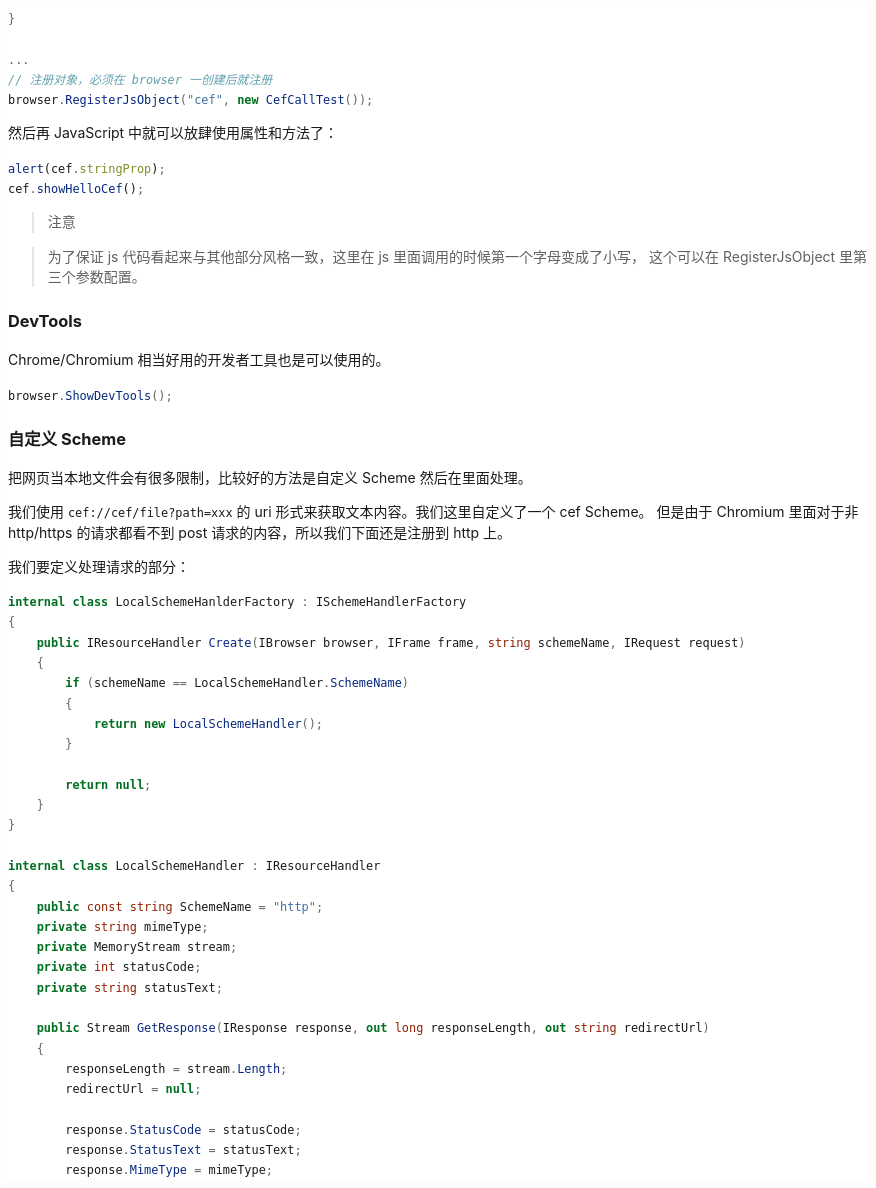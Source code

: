 ```csharp
}

...
// 注册对象，必须在 browser 一创建后就注册
browser.RegisterJsObject("cef", new CefCallTest());
```

然后再 JavaScript 中就可以放肆使用属性和方法了：

```javascript
alert(cef.stringProp);
cef.showHelloCef();
```

> 注意

> 为了保证 js 代码看起来与其他部分风格一致，这里在 js 里面调用的时候第一个字母变成了小写，
这个可以在 RegisterJsObject 里第三个参数配置。

### DevTools

Chrome/Chromium 相当好用的开发者工具也是可以使用的。

```csharp
browser.ShowDevTools();
```

### 自定义 Scheme

把网页当本地文件会有很多限制，比较好的方法是自定义 Scheme 然后在里面处理。

我们使用 `cef://cef/file?path=xxx` 的 uri 形式来获取文本内容。我们这里自定义了一个 cef Scheme。
但是由于 Chromium 里面对于非 http/https 的请求都看不到 post 请求的内容，所以我们下面还是注册到 http
上。

我们要定义处理请求的部分：

```csharp
internal class LocalSchemeHanlderFactory : ISchemeHandlerFactory
{
    public IResourceHandler Create(IBrowser browser, IFrame frame, string schemeName, IRequest request)
    {
        if (schemeName == LocalSchemeHandler.SchemeName)
        {
            return new LocalSchemeHandler();
        }

        return null;
    }
}

internal class LocalSchemeHandler : IResourceHandler
{
    public const string SchemeName = "http";
    private string mimeType;
    private MemoryStream stream;
    private int statusCode;
    private string statusText;

    public Stream GetResponse(IResponse response, out long responseLength, out string redirectUrl)
    {
        responseLength = stream.Length;
        redirectUrl = null;

        response.StatusCode = statusCode;
        response.StatusText = statusText;
        response.MimeType = mimeType;
```